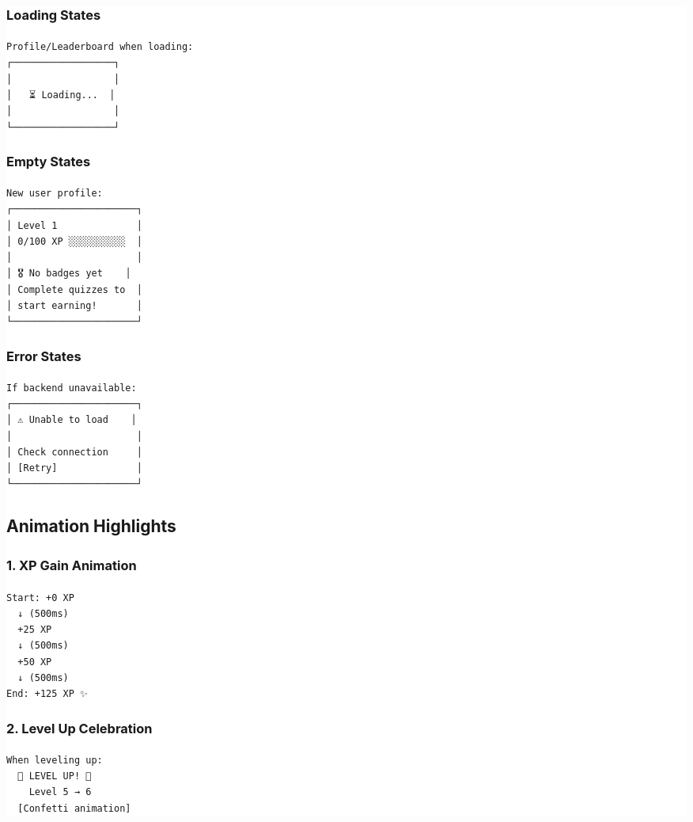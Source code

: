 ### Loading States
```
Profile/Leaderboard when loading:
┌──────────────────┐
│                  │
│   ⏳ Loading...  │
│                  │
└──────────────────┘
```

### Empty States
```
New user profile:
┌──────────────────────┐
│ Level 1              │
│ 0/100 XP ░░░░░░░░░░  │
│                      │
│ 🎖️ No badges yet    │
│ Complete quizzes to  │
│ start earning!       │
└──────────────────────┘
```

### Error States
```
If backend unavailable:
┌──────────────────────┐
│ ⚠️ Unable to load    │
│                      │
│ Check connection     │
│ [Retry]              │
└──────────────────────┘
```

## Animation Highlights

### 1. XP Gain Animation
```
Start: +0 XP
  ↓ (500ms)
  +25 XP
  ↓ (500ms)
  +50 XP
  ↓ (500ms)
End: +125 XP ✨
```

### 2. Level Up Celebration
```
When leveling up:
  🎊 LEVEL UP! 🎊
    Level 5 → 6
  [Confetti animation]
```
